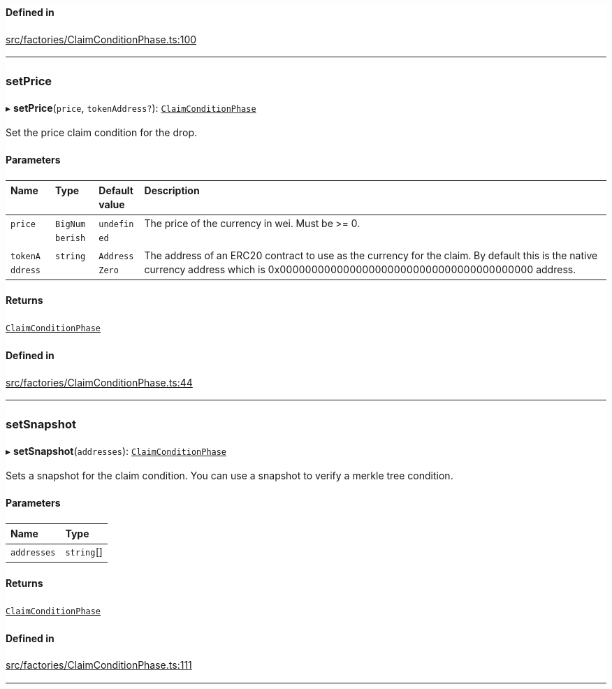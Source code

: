 #### Defined in

[src/factories/ClaimConditionPhase.ts:100](https://github.com/PrasoonPratham/nftlabs-sdk-ts/blob/e7d1d7f/src/factories/ClaimConditionPhase.ts#L100)

___

### setPrice

▸ **setPrice**(`price`, `tokenAddress?`): [`ClaimConditionPhase`](ClaimConditionPhase)

Set the price claim condition for the drop.

#### Parameters

| Name | Type | Default value | Description |
| :------ | :------ | :------ | :------ |
| `price` | `BigNumberish` | `undefined` | The price of the currency in wei. Must be >= 0. |
| `tokenAddress` | `string` | `AddressZero` | The address of an ERC20 contract to use as the currency for the claim. By default this is the native currency address which is 0x0000000000000000000000000000000000000000 address. |

#### Returns

[`ClaimConditionPhase`](ClaimConditionPhase)

#### Defined in

[src/factories/ClaimConditionPhase.ts:44](https://github.com/PrasoonPratham/nftlabs-sdk-ts/blob/e7d1d7f/src/factories/ClaimConditionPhase.ts#L44)

___

### setSnapshot

▸ **setSnapshot**(`addresses`): [`ClaimConditionPhase`](ClaimConditionPhase)

Sets a snapshot for the claim condition. You can use a snapshot
to verify a merkle tree condition.

#### Parameters

| Name | Type |
| :------ | :------ |
| `addresses` | `string`[] |

#### Returns

[`ClaimConditionPhase`](ClaimConditionPhase)

#### Defined in

[src/factories/ClaimConditionPhase.ts:111](https://github.com/PrasoonPratham/nftlabs-sdk-ts/blob/e7d1d7f/src/factories/ClaimConditionPhase.ts#L111)

___
